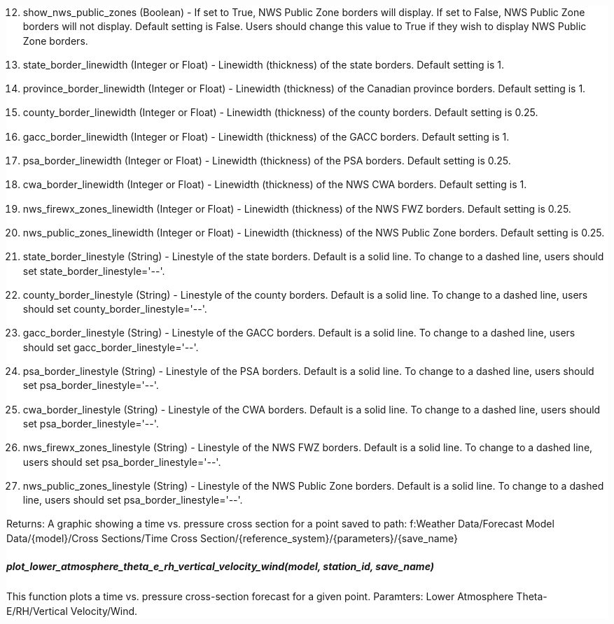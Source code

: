 12) show_nws_public_zones (Boolean) - If set to True, NWS Public Zone borders will display. If set to False, NWS Public Zone borders will not display. 
    Default setting is False. Users should change this value to True if they wish to display NWS Public Zone borders.

13) state_border_linewidth (Integer or Float) - Linewidth (thickness) of the state borders. Default setting is 1. 

14) province_border_linewidth (Integer or Float) - Linewidth (thickness) of the Canadian province borders. Default setting is 1. 

15) county_border_linewidth (Integer or Float) - Linewidth (thickness) of the county borders. Default setting is 0.25. 

16) gacc_border_linewidth (Integer or Float) - Linewidth (thickness) of the GACC borders. Default setting is 1. 

17) psa_border_linewidth (Integer or Float) - Linewidth (thickness) of the PSA borders. Default setting is 0.25. 

18) cwa_border_linewidth (Integer or Float) - Linewidth (thickness) of the NWS CWA borders. Default setting is 1. 

19) nws_firewx_zones_linewidth (Integer or Float) - Linewidth (thickness) of the NWS FWZ borders. Default setting is 0.25. 

20) nws_public_zones_linewidth (Integer or Float) - Linewidth (thickness) of the NWS Public Zone borders. Default setting is 0.25. 

21) state_border_linestyle (String) - Linestyle of the state borders. Default is a solid line. 
    To change to a dashed line, users should set state_border_linestyle='--'. 

22) county_border_linestyle (String) - Linestyle of the county borders. Default is a solid line. 
    To change to a dashed line, users should set county_border_linestyle='--'. 

23) gacc_border_linestyle (String) - Linestyle of the GACC borders. Default is a solid line. 
    To change to a dashed line, users should set gacc_border_linestyle='--'. 

24) psa_border_linestyle (String) - Linestyle of the PSA borders. Default is a solid line. 
    To change to a dashed line, users should set psa_border_linestyle='--'. 

25) cwa_border_linestyle (String) - Linestyle of the CWA borders. Default is a solid line. 
    To change to a dashed line, users should set psa_border_linestyle='--'. 

26) nws_firewx_zones_linestyle (String) - Linestyle of the NWS FWZ borders. Default is a solid line. 
    To change to a dashed line, users should set psa_border_linestyle='--'. 

27) nws_public_zones_linestyle (String) - Linestyle of the NWS Public Zone borders. Default is a solid line. 
    To change to a dashed line, users should set psa_border_linestyle='--'.   

Returns: A graphic showing a time vs. pressure cross section for a point saved to path: f:Weather Data/Forecast Model Data/{model}/Cross Sections/Time Cross Section/{reference_system}/{parameters}/{save_name}

##### plot_lower_atmosphere_theta_e_rh_vertical_velocity_wind(model, station_id, save_name)
This function plots a time vs. pressure cross-section forecast for a given point. Paramters: Lower Atmosphere Theta-E/RH/Vertical Velocity/Wind. 
